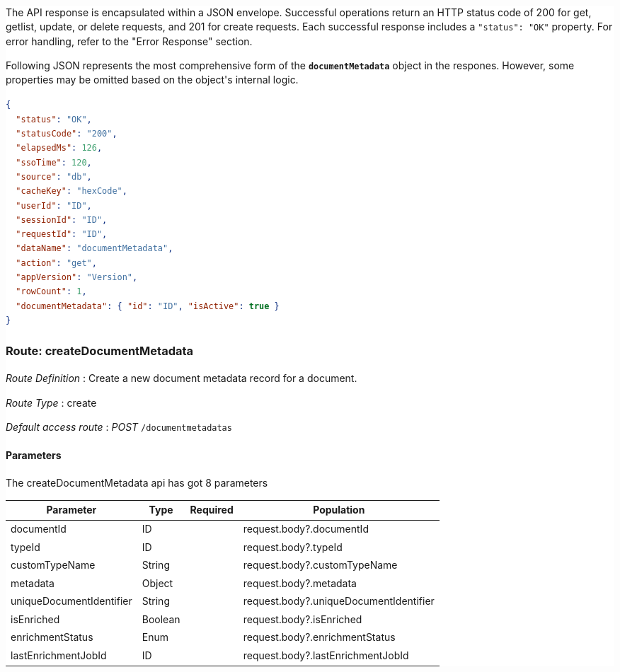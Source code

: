 The API response is encapsulated within a JSON envelope. Successful operations return an HTTP status code of 200 for get, getlist, update, or delete requests, and 201 for create requests. Each successful response includes a `"status": "OK"` property. For error handling, refer to the "Error Response" section.

Following JSON represents the most comprehensive form of the **`documentMetadata`** object in the respones. However, some properties may be omitted based on the object's internal logic.

```json
{
  "status": "OK",
  "statusCode": "200",
  "elapsedMs": 126,
  "ssoTime": 120,
  "source": "db",
  "cacheKey": "hexCode",
  "userId": "ID",
  "sessionId": "ID",
  "requestId": "ID",
  "dataName": "documentMetadata",
  "action": "get",
  "appVersion": "Version",
  "rowCount": 1,
  "documentMetadata": { "id": "ID", "isActive": true }
}
```

### Route: createDocumentMetadata

_Route Definition_ : Create a new document metadata record for a document.

_Route Type_ : create

_Default access route_ : _POST_ `/documentmetadatas`

#### Parameters

The createDocumentMetadata api has got 8 parameters

| Parameter                | Type    | Required | Population                             |
| ------------------------ | ------- | -------- | -------------------------------------- |
| documentId               | ID      |          | request.body?.documentId               |
| typeId                   | ID      |          | request.body?.typeId                   |
| customTypeName           | String  |          | request.body?.customTypeName           |
| metadata                 | Object  |          | request.body?.metadata                 |
| uniqueDocumentIdentifier | String  |          | request.body?.uniqueDocumentIdentifier |
| isEnriched               | Boolean |          | request.body?.isEnriched               |
| enrichmentStatus         | Enum    |          | request.body?.enrichmentStatus         |
| lastEnrichmentJobId      | ID      |          | request.body?.lastEnrichmentJobId      |
